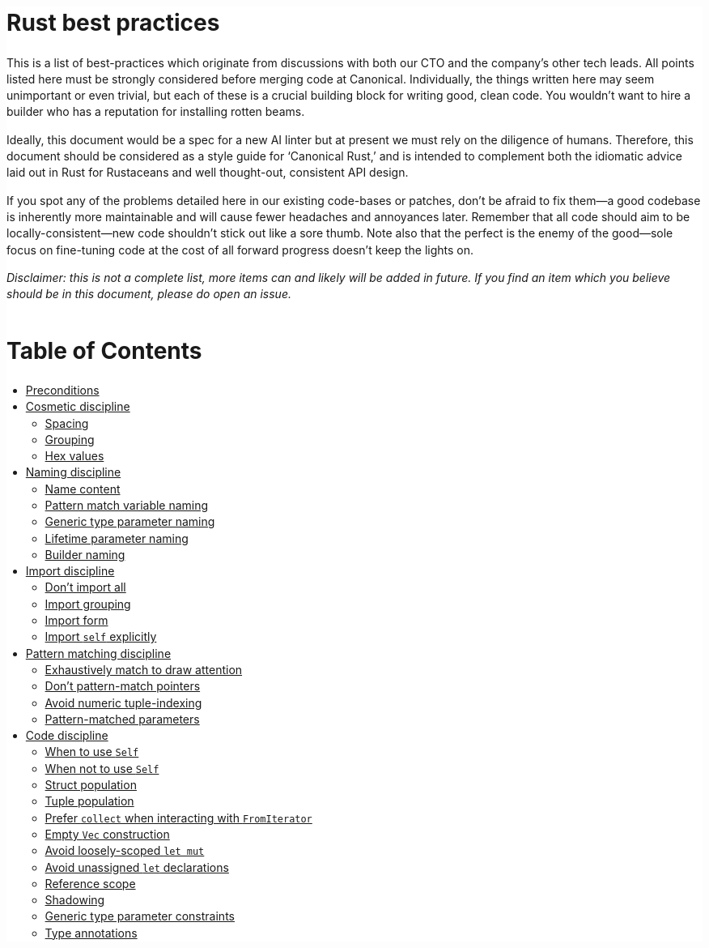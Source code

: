 # Rust best practices

This is a list of best-practices which originate from discussions with both our CTO and the company’s other tech leads.
All points listed here must be strongly considered before merging code at Canonical.
Individually, the things written here may seem unimportant or even trivial, but each of these is a crucial building block for writing good, clean code.
You wouldn’t want to hire a builder who has a reputation for installing rotten beams.

Ideally, this document would be a spec for a new AI linter but at present we must rely on the diligence of humans.
Therefore, this document should be considered as a style guide for ‘Canonical Rust,’ and is intended to complement both the idiomatic advice laid out in Rust for Rustaceans and well thought-out, consistent API design.

If you spot any of the problems detailed here in our existing code-bases or patches, don’t be afraid to fix them—a good codebase is inherently more maintainable and will cause fewer headaches and annoyances later.
Remember that all code should aim to be locally-consistent—new code shouldn’t stick out like a sore thumb.
Note also that the perfect is the enemy of the good—sole focus on fine-tuning code at the cost of all forward progress doesn’t keep the lights on.

_Disclaimer: this is not a complete list, more items can and likely will be added in future._
_If you find an item which you believe should be in this document, please do open an issue._

# Table of Contents

- [Preconditions](#preconditions)
- [Cosmetic discipline](#cosmetic-discipline)
  - [Spacing](#spacing)
  - [Grouping](#grouping)
  - [Hex values](#hex-values)
- [Naming discipline](#naming-discipline)
  - [Name content](#name-content)
  - [Pattern match variable naming](#pattern-match-variable-naming)
  - [Generic type parameter naming](#generic-type-parameter-naming)
  - [Lifetime parameter naming](#lifetime-parameter-naming)
  - [Builder naming](#builder-naming)
- [Import discipline](#import-discipline)
  - [Don’t import all](#don’t-import-all)
  - [Import grouping](#import-grouping)
  - [Import form](#import-form)
  - [Import `self` explicitly](#import-`self`-explicitly)
- [Pattern matching discipline](#pattern-matching-discipline)
  - [Exhaustively match to draw attention](#exhaustively-match-to-draw-attention)
  - [Don’t pattern-match pointers](#don’t-pattern-match-pointers)
  - [Avoid numeric tuple-indexing](#avoid-numeric-tuple-indexing)
  - [Pattern-matched parameters](#pattern-matched-parameters)
- [Code discipline](#code-discipline)
  - [When to use `Self`](#when-to-use-`self`)
  - [When not to use `Self`](#when-not-to-use-`self`)
  - [Struct population](#struct-population)
  - [Tuple population](#tuple-population)
  - [Prefer `collect` when interacting with `FromIterator`](#prefer-`collect`-when-interacting-with-`fromiterator`)
  - [Empty `Vec` construction](#empty-`vec`-construction)
  - [Avoid loosely-scoped `let mut`](#avoid-loosely-scoped-`let-mut`)
  - [Avoid unassigned `let` declarations](#avoid-unassigned-`let`-declarations)
  - [Reference scope](#reference-scope)
  - [Shadowing](#shadowing)
  - [Generic type parameter constraints](#generic-type-parameter-constraints)
  - [Type annotations](#type-annotations)